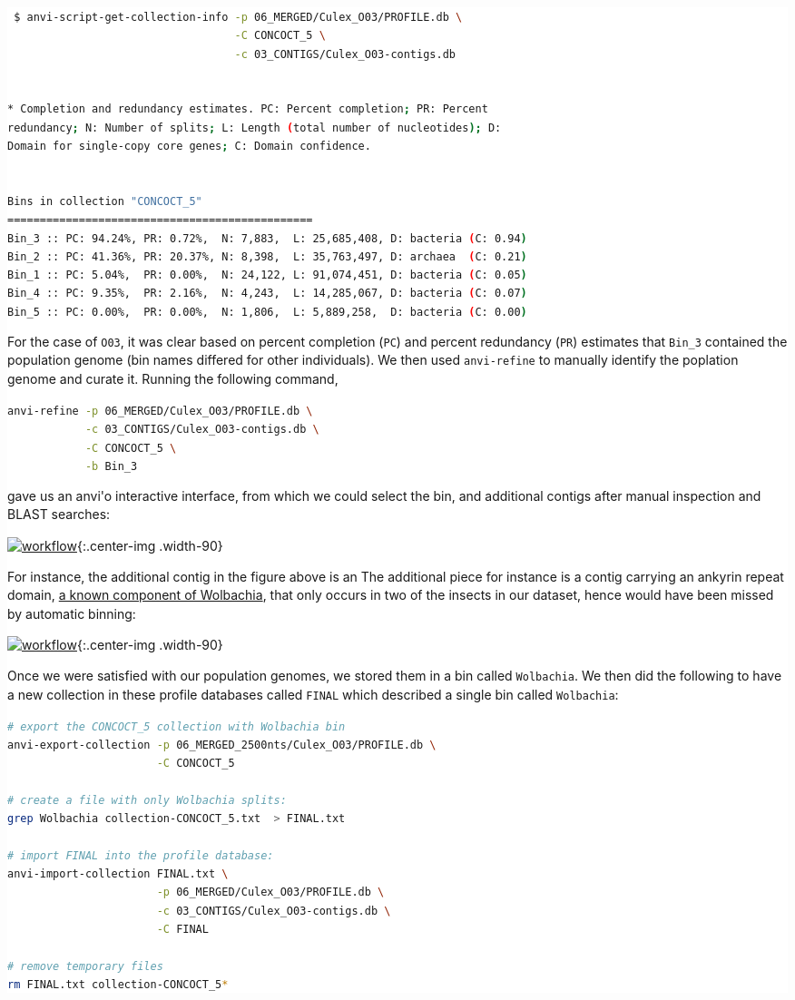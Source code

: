 ``` bash
 $ anvi-script-get-collection-info -p 06_MERGED/Culex_O03/PROFILE.db \
                                   -C CONCOCT_5 \
                                   -c 03_CONTIGS/Culex_O03-contigs.db


* Completion and redundancy estimates. PC: Percent completion; PR: Percent
redundancy; N: Number of splits; L: Length (total number of nucleotides); D:
Domain for single-copy core genes; C: Domain confidence.


Bins in collection "CONCOCT_5"
===============================================
Bin_3 :: PC: 94.24%, PR: 0.72%,  N: 7,883,  L: 25,685,408, D: bacteria (C: 0.94)
Bin_2 :: PC: 41.36%, PR: 20.37%, N: 8,398,  L: 35,763,497, D: archaea  (C: 0.21)
Bin_1 :: PC: 5.04%,  PR: 0.00%,  N: 24,122, L: 91,074,451, D: bacteria (C: 0.05)
Bin_4 :: PC: 9.35%,  PR: 2.16%,  N: 4,243,  L: 14,285,067, D: bacteria (C: 0.07)
Bin_5 :: PC: 0.00%,  PR: 0.00%,  N: 1,806,  L: 5,889,258,  D: bacteria (C: 0.00)
```

For the case of `O03`, it was clear based on percent completion (`PC`) and percent redundancy (`PR`) estimates that `Bin_3` contained the population genome (bin names differed for other individuals). We then used `anvi-refine` to manually identify the poplation genome and curate it. Running the following command,

``` bash
anvi-refine -p 06_MERGED/Culex_O03/PROFILE.db \
            -c 03_CONTIGS/Culex_O03-contigs.db \
            -C CONCOCT_5 \
            -b Bin_3
```

gave us an anvi'o interactive interface, from which we could select the bin, and additional contigs after manual inspection and BLAST searches: 

[![workflow](images/refine-O03.png)](images/refine-O03.png){:.center-img .width-90}

For instance, the additional contig in the figure above is an The additional piece for instance is a contig carrying an ankyrin repeat domain, [a known component of Wolbachia](http://journals.plos.org/plosone/article?id=10.1371/journal.pone.0055390), that only occurs in two of the insects in our dataset, hence would have been missed by automatic binning: 

[![workflow](images/ankyrin-repeat.png)](images/ankyrin-repeat.png){:.center-img .width-90}

Once we were satisfied with our population genomes, we stored them in a bin called `Wolbachia`. We then did the following to have a new collection in these profile databases called `FINAL` which described a single bin called `Wolbachia`:

``` bash
# export the CONCOCT_5 collection with Wolbachia bin
anvi-export-collection -p 06_MERGED_2500nts/Culex_O03/PROFILE.db \
                       -C CONCOCT_5

# create a file with only Wolbachia splits:
grep Wolbachia collection-CONCOCT_5.txt  > FINAL.txt

# import FINAL into the profile database:
anvi-import-collection FINAL.txt \
                       -p 06_MERGED/Culex_O03/PROFILE.db \
                       -c 03_CONTIGS/Culex_O03-contigs.db \
                       -C FINAL

# remove temporary files
rm FINAL.txt collection-CONCOCT_5*
```
